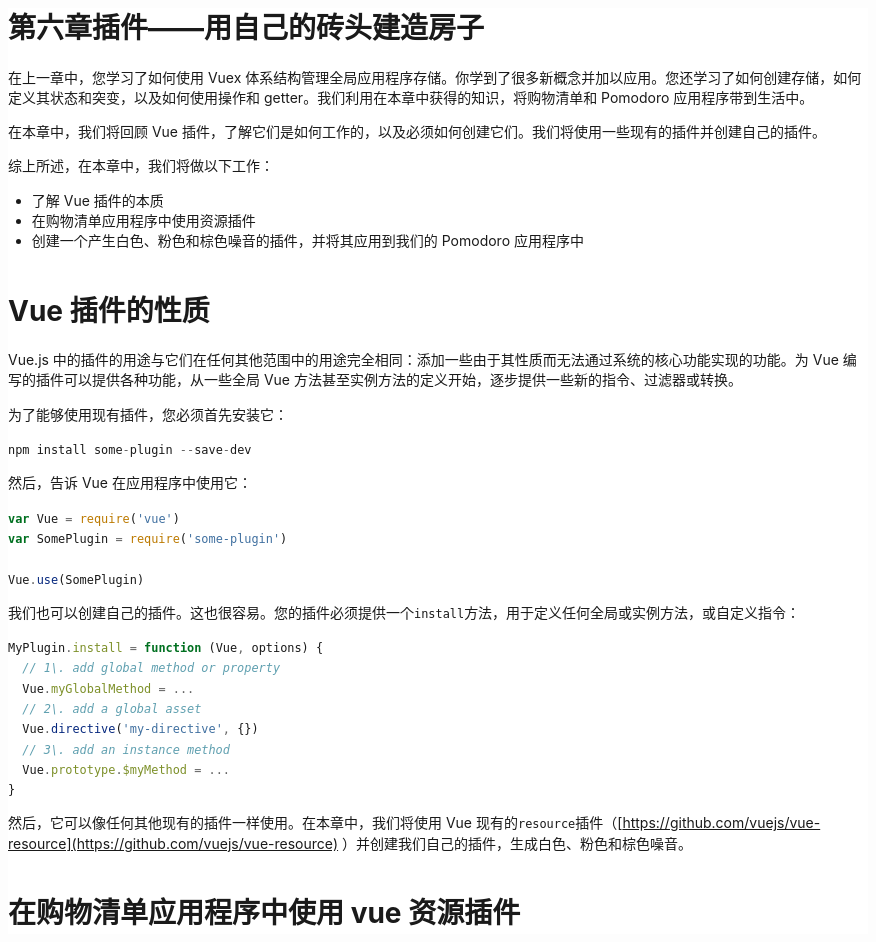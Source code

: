# 第六章插件——用自己的砖头建造房子

在上一章中，您学习了如何使用 Vuex 体系结构管理全局应用程序存储。你学到了很多新概念并加以应用。您还学习了如何创建存储，如何定义其状态和突变，以及如何使用操作和 getter。我们利用在本章中获得的知识，将购物清单和 Pomodoro 应用程序带到生活中。

在本章中，我们将回顾 Vue 插件，了解它们是如何工作的，以及必须如何创建它们。我们将使用一些现有的插件并创建自己的插件。

综上所述，在本章中，我们将做以下工作：

*   了解 Vue 插件的本质
*   在购物清单应用程序中使用资源插件
*   创建一个产生白色、粉色和棕色噪音的插件，并将其应用到我们的 Pomodoro 应用程序中

# Vue 插件的性质

Vue.js 中的插件的用途与它们在任何其他范围中的用途完全相同：添加一些由于其性质而无法通过系统的核心功能实现的功能。为 Vue 编写的插件可以提供各种功能，从一些全局 Vue 方法甚至实例方法的定义开始，逐步提供一些新的指令、过滤器或转换。

为了能够使用现有插件，您必须首先安装它：

```js
npm install some-plugin --save-dev 

```

然后，告诉 Vue 在应用程序中使用它：

```js
var Vue = require('vue') 
var SomePlugin = require('some-plugin') 

Vue.use(SomePlugin) 

```

我们也可以创建自己的插件。这也很容易。您的插件必须提供一个`install`方法，用于定义任何全局或实例方法，或自定义指令：

```js
MyPlugin.install = function (Vue, options) { 
  // 1\. add global method or property 
  Vue.myGlobalMethod = ... 
  // 2\. add a global asset 
  Vue.directive('my-directive', {}) 
  // 3\. add an instance method 
  Vue.prototype.$myMethod = ... 
} 

```

然后，它可以像任何其他现有的插件一样使用。在本章中，我们将使用 Vue 现有的`resource`插件（[https://github.com/vuejs/vue-resource](https://github.com/vuejs/vue-resource) ）并创建我们自己的插件，生成白色、粉色和棕色噪音。

# 在购物清单应用程序中使用 vue 资源插件

